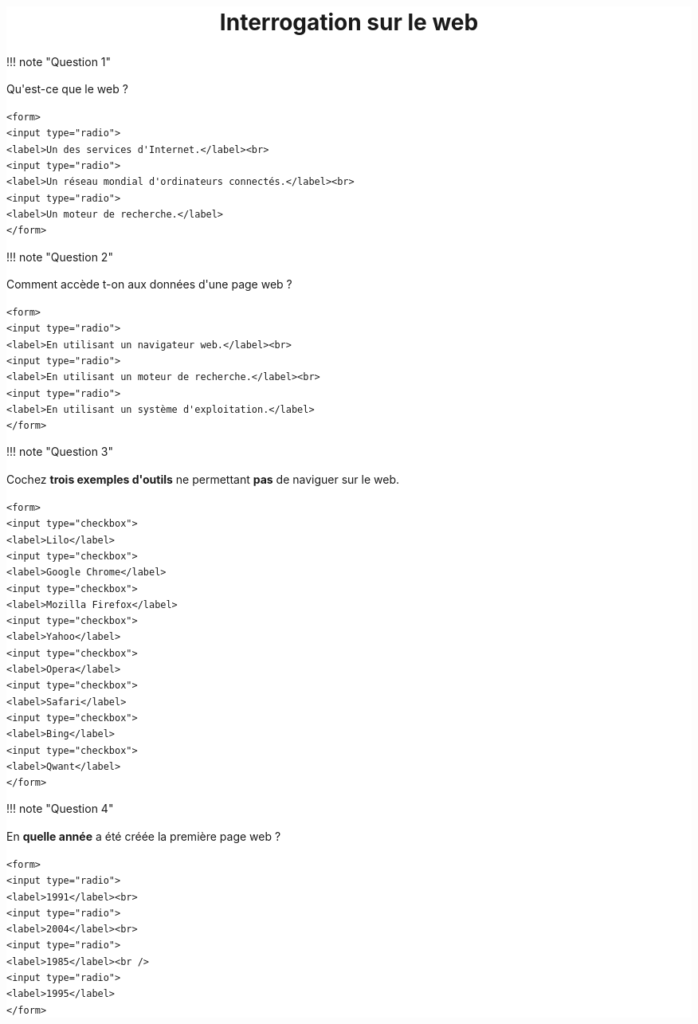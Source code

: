 <center><h1>Interrogation sur le web</h1></center>

!!! note "Question 1"
    <p>Qu'est-ce que le web ?</p>

    <form>
    <input type="radio">
    <label>Un des services d'Internet.</label><br>
    <input type="radio">
    <label>Un réseau mondial d'ordinateurs connectés.</label><br>
    <input type="radio">
    <label>Un moteur de recherche.</label>
    </form> 

!!! note "Question 2"
    <p>Comment accède t-on aux données d'une page web ?</p>

    <form>
    <input type="radio">
    <label>En utilisant un navigateur web.</label><br>
    <input type="radio">
    <label>En utilisant un moteur de recherche.</label><br>
    <input type="radio">
    <label>En utilisant un système d'exploitation.</label>
    </form>

!!! note "Question 3"
    <p>Cochez **trois exemples d'outils** ne permettant **pas** de naviguer sur le web.</p>

    <form>
    <input type="checkbox">
    <label>Lilo</label>
    <input type="checkbox">
    <label>Google Chrome</label>
    <input type="checkbox">
    <label>Mozilla Firefox</label>
    <input type="checkbox">
    <label>Yahoo</label>
    <input type="checkbox">
    <label>Opera</label>
    <input type="checkbox">
    <label>Safari</label>
    <input type="checkbox">
    <label>Bing</label>
    <input type="checkbox">
    <label>Qwant</label>
    </form>

!!! note "Question 4"
    <p>En **quelle année** a été créée la première page web ?</p>

    <form>
    <input type="radio">
    <label>1991</label><br>
    <input type="radio">
    <label>2004</label><br>
    <input type="radio">
    <label>1985</label><br />
    <input type="radio">
    <label>1995</label>
    </form>
